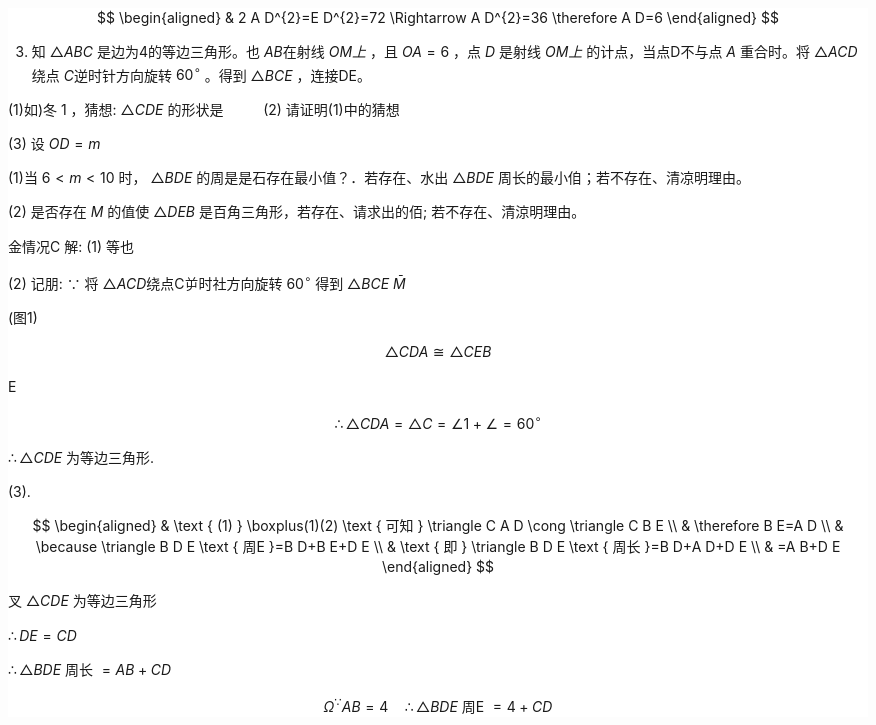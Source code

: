 

$$
\begin{aligned}
& 2 A D^{2}=E D^{2}=72 \Rightarrow A D^{2}=36 \therefore A D=6
\end{aligned}
$$

3. 知 $\triangle A B C$ 是边为4的等边三角形。也 $A B$在射线 $O M 上$ ，且 $O A=6$ ，点 $D$ 是射线 $O M 上$ 的计点，当点D不与点 $A$ 重合时。将 $\triangle A C D$ 绕点 $C$逆时针方向旋转 $60^{\circ}$ 。得到 $\triangle B C E$ ，连接DE。

(1)如)冬 1 ，猜想: $\triangle C D E$ 的形状是 $\qquad$
(2) 请证明(1)中的猜想

(3) 设 $O D=m$

(1)当 $6<m<10$ 时， $\triangle B D E$ 的周是是石存在最小值？．若存在、水出 $\triangle B D E$ 周长的最小㑑；若不存在、清凉明理由。

(2) 是否存在 $M$ 的值使 $\triangle D E B$ 是百角三角形，若存在、请求出的佰; 若不存在、清涼明理由。

金情况C 解: (1) 等也



(2) 记朋: $\because$ 将 $\triangle A C D$绕点C屰时社方向旋转 $60^{\circ}$ 得到 $\triangle B C E$ $\bar{M}$

(图1)

$$
\triangle C D A \cong \triangle C E B
$$

E

$$
\therefore \triangle C D A=\triangle C=\angle 1+\angle=60^{\circ}
$$

$\therefore \triangle C D E$ 为等边三角形.



(3).

$$
\begin{aligned}
& \text { (1) } \boxplus(1)(2) \text { 可知 } \triangle C A D \cong \triangle C B E \\
& \therefore B E=A D \\
& \because \triangle B D E \text { 周E }=B D+B E+D E \\
& \text { 即 } \triangle B D E \text { 周长 }=B D+A D+D E \\
& =A B+D E
\end{aligned}
$$

叉 $\triangle C D E$ 为等边三角形

$\therefore D E=C D$

$\therefore \triangle B D E$ 周长 $=A B+C D$

$$
\Omega^{\because} A B=4 \quad \therefore \triangle B D E \text { 周E }=4+C D
$$
